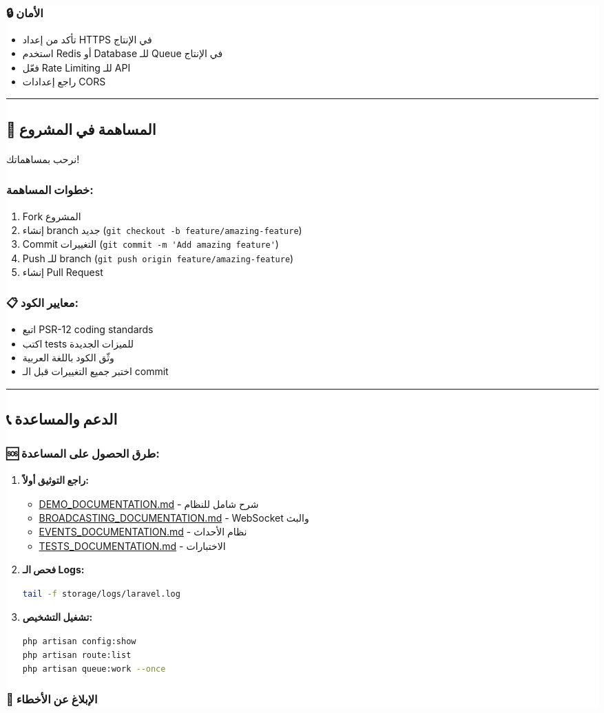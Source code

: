 ### 🔒 الأمان

- تأكد من إعداد HTTPS في الإنتاج
- استخدم Redis أو Database للـ Queue في الإنتاج
- فعّل Rate Limiting للـ API
- راجع إعدادات CORS

---

## 🤝 المساهمة في المشروع

نرحب بمساهماتك! 

### خطوات المساهمة:
1. Fork المشروع
2. إنشاء branch جديد (`git checkout -b feature/amazing-feature`)
3. Commit التغييرات (`git commit -m 'Add amazing feature'`)
4. Push للـ branch (`git push origin feature/amazing-feature`)
5. إنشاء Pull Request

### 📋 معايير الكود:
- اتبع PSR-12 coding standards
- اكتب tests للميزات الجديدة
- وثّق الكود باللغة العربية
- اختبر جميع التغييرات قبل الـ commit

---

## 📞 الدعم والمساعدة

### 🆘 طرق الحصول على المساعدة:

1. **راجع التوثيق أولاً:**
   - [DEMO_DOCUMENTATION.md](DEMO_DOCUMENTATION.md) - شرح شامل للنظام
   - [BROADCASTING_DOCUMENTATION.md](BROADCASTING_DOCUMENTATION.md) - WebSocket والبث
   - [EVENTS_DOCUMENTATION.md](EVENTS_DOCUMENTATION.md) - نظام الأحداث
   - [TESTS_DOCUMENTATION.md](TESTS_DOCUMENTATION.md) - الاختبارات

2. **فحص الـ Logs:**
   ```bash
   tail -f storage/logs/laravel.log
   ```

3. **تشغيل التشخيص:**
   ```bash
   php artisan config:show
   php artisan route:list
   php artisan queue:work --once
   ```

### 🐞 الإبلاغ عن الأخطاء
